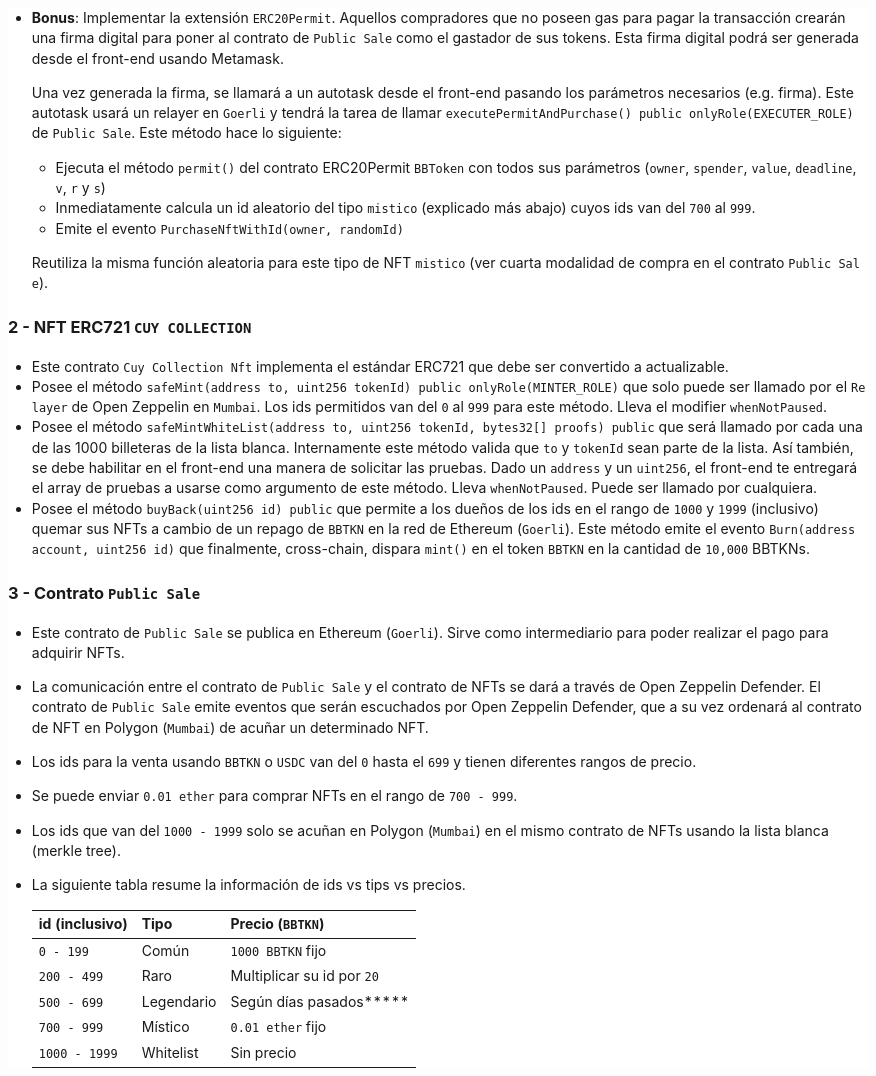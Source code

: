 * **Bonus**: Implementar la extensión `ERC20Permit`. Aquellos compradores que no poseen gas para pagar la transacción crearán una firma digital para poner al contrato de `Public Sale` como el gastador de sus tokens. Esta firma digital podrá ser generada desde el front-end usando Metamask.

  Una vez generada la firma, se llamará a un autotask desde el front-end pasando los parámetros necesarios (e.g. firma). Este autotask usará un relayer en `Goerli` y tendrá la tarea de llamar `executePermitAndPurchase() public onlyRole(EXECUTER_ROLE)` de `Public Sale`. Este método hace lo siguiente:

  * Ejecuta el método `permit()` del contrato ERC20Permit `BBToken` con todos sus parámetros (`owner`, `spender`, `value`, `deadline`, `v`, `r` y `s`)
  * Inmediatamente calcula un id aleatorio del tipo `mistico` (explicado más abajo) cuyos ids van del `700` al `999`.
  * Emite el evento `PurchaseNftWithId(owner, randomId)` 

  Reutiliza la misma función aleatoria para este tipo de NFT `mistico` (ver cuarta modalidad de compra en el contrato `Public Sale`).

### 2 - NFT ERC721 `CUY COLLECTION`

* Este contrato `Cuy Collection Nft` implementa el estándar ERC721 que debe ser convertido a actualizable.
* Posee el método `safeMint(address to, uint256 tokenId) public onlyRole(MINTER_ROLE)` que solo puede ser llamado por el `Relayer` de Open Zeppelin en `Mumbai`. Los ids permitidos van del `0` al `999` para este método. Lleva el modifier `whenNotPaused`.
* Posee el método `safeMintWhiteList(address to, uint256 tokenId, bytes32[] proofs) public` que será llamado por cada una de las 1000 billeteras de la lista blanca. Internamente este método valida que `to` y `tokenId` sean parte de la lista. Así también, se debe habilitar en el front-end una manera de solicitar las pruebas. Dado un `address` y un `uint256`, el front-end te entregará el array de pruebas a usarse como argumento de este método. Lleva `whenNotPaused`. Puede ser llamado por cualquiera.
* Posee el método `buyBack(uint256 id) public` que permite a los dueños de los ids en el rango de `1000` y `1999` (inclusivo) quemar sus NFTs a cambio de un repago de `BBTKN` en la red de Ethereum (`Goerli`). Este método emite el evento `Burn(address account, uint256 id)` que finalmente, cross-chain, dispara `mint()` en el token `BBTKN` en la cantidad de `10,000` BBTKNs.

### 3 - Contrato `Public Sale`

* Este contrato de `Public Sale` se publica en Ethereum (`Goerli`). Sirve como intermediario para poder realizar el pago para adquirir NFTs.

* La comunicación entre el contrato de `Public Sale` y el contrato de NFTs se dará a través de Open Zeppelin Defender. El contrato de `Public Sale` emite eventos que serán escuchados por Open Zeppelin Defender, que a su vez ordenará al contrato de NFT en Polygon (`Mumbai`) de acuñar un determinado NFT.

* Los ids para la venta usando `BBTKN` o `USDC` van del `0` hasta el `699` y tienen diferentes rangos de precio.

* Se puede enviar `0.01 ether` para comprar NFTs en el rango de `700 - 999`. 

* Los ids que van del `1000 - 1999` solo se acuñan en Polygon (`Mumbai`) en el mismo contrato de NFTs usando la lista blanca (merkle tree).

* La siguiente tabla resume la información de ids vs tips vs precios.

  | id (inclusivo) | Tipo       | Precio (`BBTKN`)           |
  | -------------- | ---------- | -------------------------- |
  | `0 - 199`      | Común      | `1000 BBTKN` fijo          |
  | `200 - 499`    | Raro       | Multiplicar su id por `20` |
  | `500 - 699`    | Legendario | Según días pasados*****    |
  | `700 - 999`    | Místico    | `0.01 ether` fijo          |
  | `1000 - 1999`  | Whitelist  | Sin precio                 |
